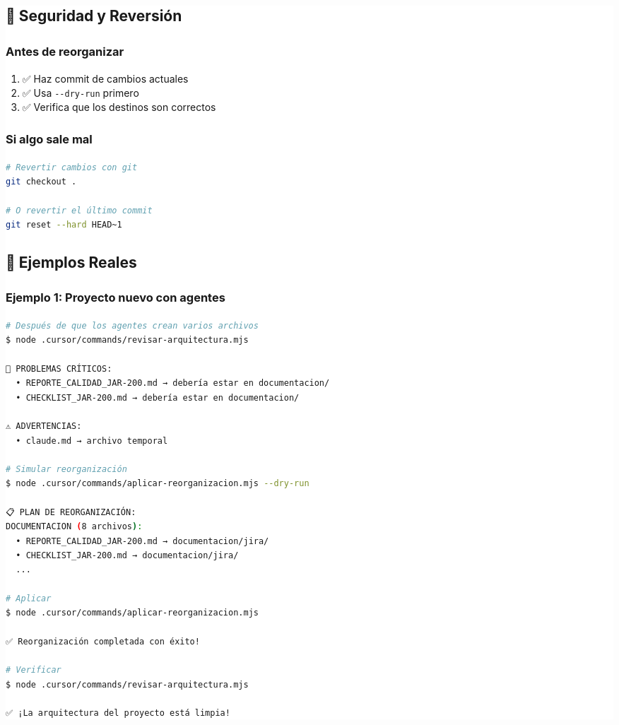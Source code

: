 ## 🔐 Seguridad y Reversión

### Antes de reorganizar
1. ✅ Haz commit de cambios actuales
2. ✅ Usa `--dry-run` primero
3. ✅ Verifica que los destinos son correctos

### Si algo sale mal
```bash
# Revertir cambios con git
git checkout .

# O revertir el último commit
git reset --hard HEAD~1
```

## 📝 Ejemplos Reales

### Ejemplo 1: Proyecto nuevo con agentes
```bash
# Después de que los agentes crean varios archivos
$ node .cursor/commands/revisar-arquitectura.mjs

🔴 PROBLEMAS CRÍTICOS:
  • REPORTE_CALIDAD_JAR-200.md → debería estar en documentacion/
  • CHECKLIST_JAR-200.md → debería estar en documentacion/

⚠️ ADVERTENCIAS:
  • claude.md → archivo temporal

# Simular reorganización
$ node .cursor/commands/aplicar-reorganizacion.mjs --dry-run

📋 PLAN DE REORGANIZACIÓN:
DOCUMENTACION (8 archivos):
  • REPORTE_CALIDAD_JAR-200.md → documentacion/jira/
  • CHECKLIST_JAR-200.md → documentacion/jira/
  ...

# Aplicar
$ node .cursor/commands/aplicar-reorganizacion.mjs

✅ Reorganización completada con éxito!

# Verificar
$ node .cursor/commands/revisar-arquitectura.mjs

✅ ¡La arquitectura del proyecto está limpia!
```
